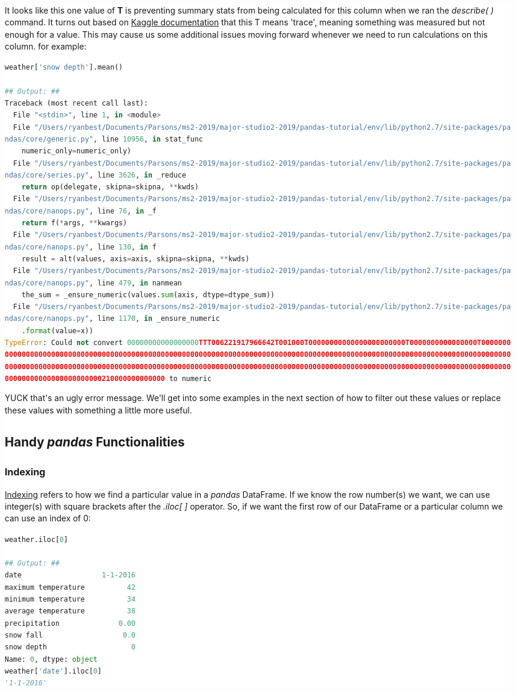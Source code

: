 ```python
```

It looks like this one value of __T__ is preventing summary stats from being calculated for this column when we ran the _describe( )_ command. It turns out based on [Kaggle documentation](https://www.kaggle.com/mathijs/weather-data-in-new-york-city-2016/discussion/39199) that this T means 'trace', meaning something was measured but not enough for a value. This may cause us some additional issues moving forward whenever we need to run calculations on this column. for example:

```Python
weather['snow depth'].mean()

## Output: ##
Traceback (most recent call last):
  File "<stdin>", line 1, in <module>
  File "/Users/ryanbest/Documents/Parsons/ms2-2019/major-studio2-2019/pandas-tutorial/env/lib/python2.7/site-packages/pandas/core/generic.py", line 10956, in stat_func
    numeric_only=numeric_only)
  File "/Users/ryanbest/Documents/Parsons/ms2-2019/major-studio2-2019/pandas-tutorial/env/lib/python2.7/site-packages/pandas/core/series.py", line 3626, in _reduce
    return op(delegate, skipna=skipna, **kwds)
  File "/Users/ryanbest/Documents/Parsons/ms2-2019/major-studio2-2019/pandas-tutorial/env/lib/python2.7/site-packages/pandas/core/nanops.py", line 76, in _f
    return f(*args, **kwargs)
  File "/Users/ryanbest/Documents/Parsons/ms2-2019/major-studio2-2019/pandas-tutorial/env/lib/python2.7/site-packages/pandas/core/nanops.py", line 130, in f
    result = alt(values, axis=axis, skipna=skipna, **kwds)
  File "/Users/ryanbest/Documents/Parsons/ms2-2019/major-studio2-2019/pandas-tutorial/env/lib/python2.7/site-packages/pandas/core/nanops.py", line 479, in nanmean
    the_sum = _ensure_numeric(values.sum(axis, dtype=dtype_sum))
  File "/Users/ryanbest/Documents/Parsons/ms2-2019/major-studio2-2019/pandas-tutorial/env/lib/python2.7/site-packages/pandas/core/nanops.py", line 1170, in _ensure_numeric
    .format(value=x))
TypeError: Could not convert 00000000000000000TTT006221917966642T001000T00000000000000000000000T0000000000000000T000000000000000000000000000000000000000000000000000000000000000000000000000000000000000000000000000000000000000000000000000000000000000000000000000000000000000000000000000000000000000000000000000000000000000000000000000000000000000000000000000000000000000000000000000000210000000000000 to numeric
```

YUCK that's an ugly error message. We'll get into some examples in the next section of how to filter out these values or replace these values with something a little more useful.

## Handy _pandas_ Functionalities

### Indexing

[Indexing](https://pandas.pydata.org/pandas-docs/stable/user_guide/indexing.html) refers to how we find a particular value in a _pandas_ DataFrame. If we know the row number(s) we want, we can use integer(s) with square brackets after the _.iloc[ ]_ operator. So, if we want the first row of our DataFrame or a particular column we can use an index of 0:

```python
weather.iloc[0]

## Output: ##
date                   1-1-2016
maximum temperature          42
minimum temperature          34
average temperature          38
precipitation              0.00
snow fall                   0.0
snow depth                    0
Name: 0, dtype: object
weather['date'].iloc[0]
'1-1-2016'
```
